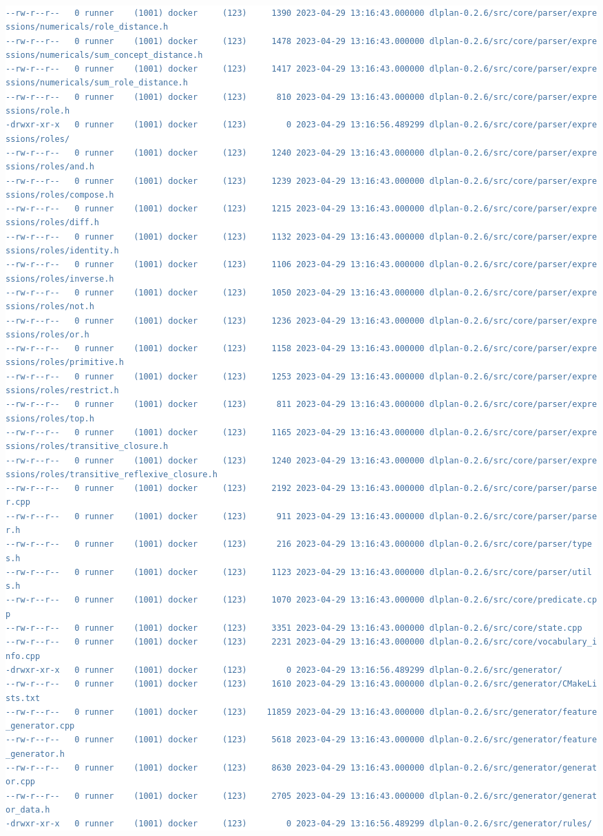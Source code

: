 ```diff
--rw-r--r--   0 runner    (1001) docker     (123)     1390 2023-04-29 13:16:43.000000 dlplan-0.2.6/src/core/parser/expressions/numericals/role_distance.h
--rw-r--r--   0 runner    (1001) docker     (123)     1478 2023-04-29 13:16:43.000000 dlplan-0.2.6/src/core/parser/expressions/numericals/sum_concept_distance.h
--rw-r--r--   0 runner    (1001) docker     (123)     1417 2023-04-29 13:16:43.000000 dlplan-0.2.6/src/core/parser/expressions/numericals/sum_role_distance.h
--rw-r--r--   0 runner    (1001) docker     (123)      810 2023-04-29 13:16:43.000000 dlplan-0.2.6/src/core/parser/expressions/role.h
-drwxr-xr-x   0 runner    (1001) docker     (123)        0 2023-04-29 13:16:56.489299 dlplan-0.2.6/src/core/parser/expressions/roles/
--rw-r--r--   0 runner    (1001) docker     (123)     1240 2023-04-29 13:16:43.000000 dlplan-0.2.6/src/core/parser/expressions/roles/and.h
--rw-r--r--   0 runner    (1001) docker     (123)     1239 2023-04-29 13:16:43.000000 dlplan-0.2.6/src/core/parser/expressions/roles/compose.h
--rw-r--r--   0 runner    (1001) docker     (123)     1215 2023-04-29 13:16:43.000000 dlplan-0.2.6/src/core/parser/expressions/roles/diff.h
--rw-r--r--   0 runner    (1001) docker     (123)     1132 2023-04-29 13:16:43.000000 dlplan-0.2.6/src/core/parser/expressions/roles/identity.h
--rw-r--r--   0 runner    (1001) docker     (123)     1106 2023-04-29 13:16:43.000000 dlplan-0.2.6/src/core/parser/expressions/roles/inverse.h
--rw-r--r--   0 runner    (1001) docker     (123)     1050 2023-04-29 13:16:43.000000 dlplan-0.2.6/src/core/parser/expressions/roles/not.h
--rw-r--r--   0 runner    (1001) docker     (123)     1236 2023-04-29 13:16:43.000000 dlplan-0.2.6/src/core/parser/expressions/roles/or.h
--rw-r--r--   0 runner    (1001) docker     (123)     1158 2023-04-29 13:16:43.000000 dlplan-0.2.6/src/core/parser/expressions/roles/primitive.h
--rw-r--r--   0 runner    (1001) docker     (123)     1253 2023-04-29 13:16:43.000000 dlplan-0.2.6/src/core/parser/expressions/roles/restrict.h
--rw-r--r--   0 runner    (1001) docker     (123)      811 2023-04-29 13:16:43.000000 dlplan-0.2.6/src/core/parser/expressions/roles/top.h
--rw-r--r--   0 runner    (1001) docker     (123)     1165 2023-04-29 13:16:43.000000 dlplan-0.2.6/src/core/parser/expressions/roles/transitive_closure.h
--rw-r--r--   0 runner    (1001) docker     (123)     1240 2023-04-29 13:16:43.000000 dlplan-0.2.6/src/core/parser/expressions/roles/transitive_reflexive_closure.h
--rw-r--r--   0 runner    (1001) docker     (123)     2192 2023-04-29 13:16:43.000000 dlplan-0.2.6/src/core/parser/parser.cpp
--rw-r--r--   0 runner    (1001) docker     (123)      911 2023-04-29 13:16:43.000000 dlplan-0.2.6/src/core/parser/parser.h
--rw-r--r--   0 runner    (1001) docker     (123)      216 2023-04-29 13:16:43.000000 dlplan-0.2.6/src/core/parser/types.h
--rw-r--r--   0 runner    (1001) docker     (123)     1123 2023-04-29 13:16:43.000000 dlplan-0.2.6/src/core/parser/utils.h
--rw-r--r--   0 runner    (1001) docker     (123)     1070 2023-04-29 13:16:43.000000 dlplan-0.2.6/src/core/predicate.cpp
--rw-r--r--   0 runner    (1001) docker     (123)     3351 2023-04-29 13:16:43.000000 dlplan-0.2.6/src/core/state.cpp
--rw-r--r--   0 runner    (1001) docker     (123)     2231 2023-04-29 13:16:43.000000 dlplan-0.2.6/src/core/vocabulary_info.cpp
-drwxr-xr-x   0 runner    (1001) docker     (123)        0 2023-04-29 13:16:56.489299 dlplan-0.2.6/src/generator/
--rw-r--r--   0 runner    (1001) docker     (123)     1610 2023-04-29 13:16:43.000000 dlplan-0.2.6/src/generator/CMakeLists.txt
--rw-r--r--   0 runner    (1001) docker     (123)    11859 2023-04-29 13:16:43.000000 dlplan-0.2.6/src/generator/feature_generator.cpp
--rw-r--r--   0 runner    (1001) docker     (123)     5618 2023-04-29 13:16:43.000000 dlplan-0.2.6/src/generator/feature_generator.h
--rw-r--r--   0 runner    (1001) docker     (123)     8630 2023-04-29 13:16:43.000000 dlplan-0.2.6/src/generator/generator.cpp
--rw-r--r--   0 runner    (1001) docker     (123)     2705 2023-04-29 13:16:43.000000 dlplan-0.2.6/src/generator/generator_data.h
-drwxr-xr-x   0 runner    (1001) docker     (123)        0 2023-04-29 13:16:56.489299 dlplan-0.2.6/src/generator/rules/
```